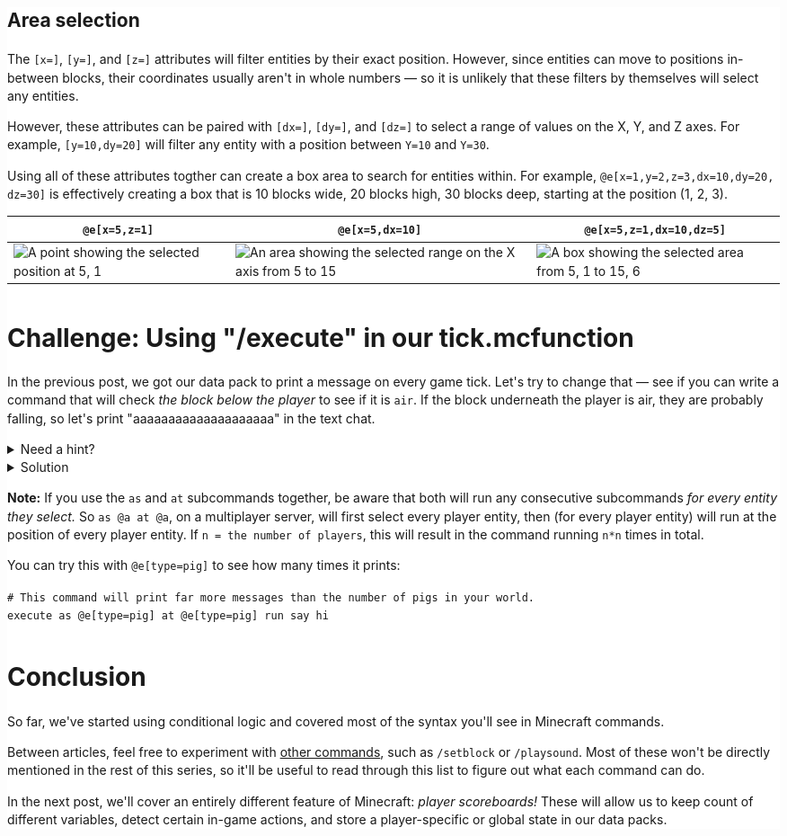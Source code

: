 ## Area selection

The `[x=]`, `[y=]`, and `[z=]` attributes will filter entities by their exact position. However, since entities can move to positions in-between blocks, their coordinates usually aren't in whole numbers — so it is unlikely that these filters by themselves will select any entities.

However, these attributes can be paired with `[dx=]`, `[dy=]`, and `[dz=]` to select a range of values on the X, Y, and Z axes. For example, `[y=10,dy=20]` will filter any entity with a position between `Y=10` and `Y=30`.

Using all of these attributes togther can create a box area to search for entities within. For example, `@e[x=1,y=2,z=3,dx=10,dy=20,dz=30]` is effectively creating a box that is 10 blocks wide, 20 blocks high, 30 blocks deep, starting at the position (1, 2, 3).

| `@e[x=5,z=1]`                                                           | `@e[x=5,dx=10]`                                                                            | `@e[x=5,z=1,dx=10,dz=5]`                                                             |
| ----------------------------------------------------------------------- | ------------------------------------------------------------------------------------------ | ------------------------------------------------------------------------------------ |
| ![A point showing the selected position at 5, 1](./select-area-5-1.svg) | ![An area showing the selected range on the X axis from 5 to 15](./select-area-x-5-15.svg) | ![A box showing the selected area from 5, 1 to 15, 6](./select-area-5-1-to-15-6.svg) |

# Challenge: Using "/execute" in our tick.mcfunction

In the previous post, we got our data pack to print a message on every game tick. Let's try to change that — see if you can write a command that will check _the block below the player_ to see if it is `air`. If the block underneath the player is air, they are probably falling, so let's print "aaaaaaaaaaaaaaaaaaaa" in the text chat.

<details><summary>Need a hint?</summary></details>

<details><summary>Solution</summary></details>

**Note:** If you use the `as` and `at` subcommands together, be aware that both will run any consecutive subcommands _for every entity they select._ So `as @a at @a`, on a multiplayer server, will first select every player entity, then (for every player entity) will run at the position of every player entity. If `n = the number of players`, this will result in the command running `n*n` times in total.

You can try this with `@e[type=pig]` to see how many times it prints:

```shell
# This command will print far more messages than the number of pigs in your world.
execute as @e[type=pig] at @e[type=pig] run say hi
```

# Conclusion

So far, we've started using conditional logic and covered most of the syntax you'll see in Minecraft commands.

Between articles, feel free to experiment with [other commands](https://minecraft.fandom.com/wiki/Commands), such as `/setblock` or `/playsound`. Most of these won't be directly mentioned in the rest of this series, so it'll be useful to read through this list to figure out what each command can do.

In the next post, we'll cover an entirely different feature of Minecraft: _player scoreboards!_ These will allow us to keep count of different variables, detect certain in-game actions, and store a player-specific or global state in our data packs.
